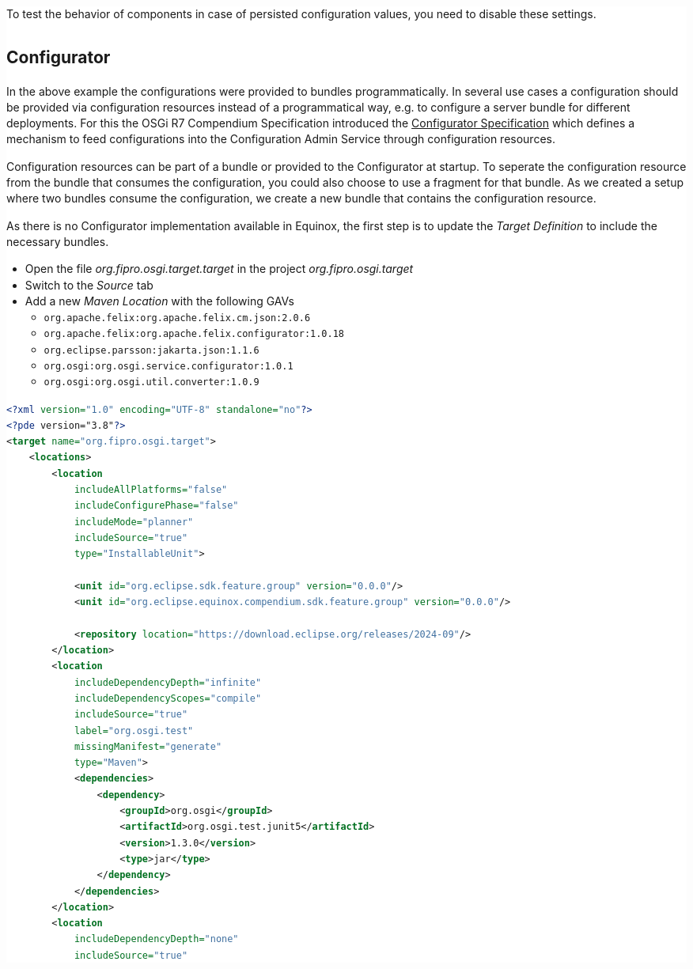 To test the behavior of components in case of persisted configuration values, you need to disable these settings.


## Configurator

In the above example the configurations were provided to bundles programmatically. In several use cases a configuration should be provided via configuration resources instead of a programmatical way, e.g. to configure a server bundle for different deployments. For this the OSGi R7 Compendium Specification introduced the [Configurator Specification](https://docs.osgi.org/specification/osgi.cmpn/8.1.0/service.configurator.html) which defines a mechanism to feed configurations into the Configuration Admin Service through configuration resources.

Configuration resources can be part of a bundle or provided to the Configurator at startup. To seperate the configuration resource from the bundle that consumes the configuration, you could also choose to use a fragment for that bundle. As we created a setup where two bundles consume the configuration, we create a new bundle that contains the configuration resource.

As there is no Configurator implementation available in Equinox, the first step is to update the _Target Definition_ to include the necessary bundles. 

- Open the file _org.fipro.osgi.target.target_ in the project _org.fipro.osgi.target_
- Switch to the _Source_ tab
- Add a new _Maven Location_ with the following GAVs
  - `org.apache.felix:org.apache.felix.cm.json:2.0.6`
  - `org.apache.felix:org.apache.felix.configurator:1.0.18`
  - `org.eclipse.parsson:jakarta.json:1.1.6`
  - `org.osgi:org.osgi.service.configurator:1.0.1`
  - `org.osgi:org.osgi.util.converter:1.0.9`

```xml
<?xml version="1.0" encoding="UTF-8" standalone="no"?>
<?pde version="3.8"?>
<target name="org.fipro.osgi.target">
    <locations>
        <location 
            includeAllPlatforms="false" 
            includeConfigurePhase="false" 
            includeMode="planner" 
            includeSource="true" 
            type="InstallableUnit">

            <unit id="org.eclipse.sdk.feature.group" version="0.0.0"/>
            <unit id="org.eclipse.equinox.compendium.sdk.feature.group" version="0.0.0"/>

            <repository location="https://download.eclipse.org/releases/2024-09"/>
        </location>
        <location 
            includeDependencyDepth="infinite" 
            includeDependencyScopes="compile" 
            includeSource="true" 
            label="org.osgi.test" 
            missingManifest="generate" 
            type="Maven">
            <dependencies>
                <dependency>
                    <groupId>org.osgi</groupId>
                    <artifactId>org.osgi.test.junit5</artifactId>
                    <version>1.3.0</version>
                    <type>jar</type>
                </dependency>
            </dependencies>
        </location>
        <location 
            includeDependencyDepth="none" 
            includeSource="true" 
```